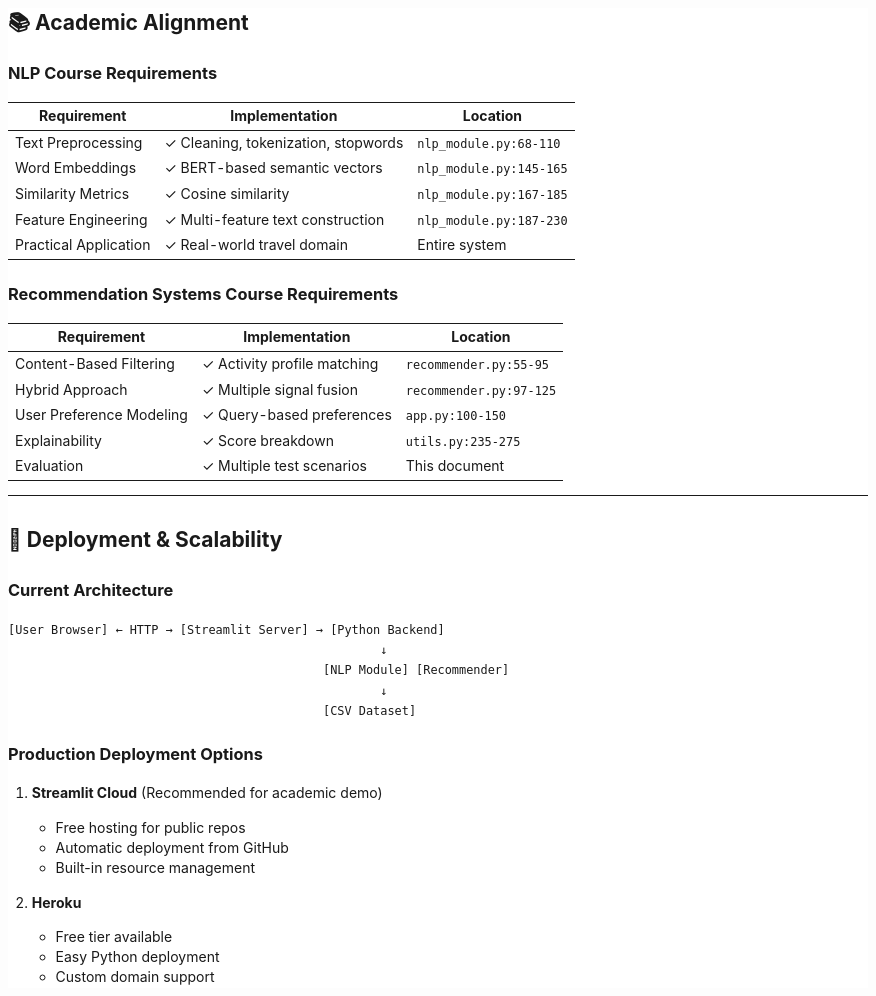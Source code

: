 
## 📚 Academic Alignment

### NLP Course Requirements

| Requirement | Implementation | Location |
|-------------|----------------|----------|
| Text Preprocessing | ✓ Cleaning, tokenization, stopwords | `nlp_module.py:68-110` |
| Word Embeddings | ✓ BERT-based semantic vectors | `nlp_module.py:145-165` |
| Similarity Metrics | ✓ Cosine similarity | `nlp_module.py:167-185` |
| Feature Engineering | ✓ Multi-feature text construction | `nlp_module.py:187-230` |
| Practical Application | ✓ Real-world travel domain | Entire system |

### Recommendation Systems Course Requirements

| Requirement | Implementation | Location |
|-------------|----------------|----------|
| Content-Based Filtering | ✓ Activity profile matching | `recommender.py:55-95` |
| Hybrid Approach | ✓ Multiple signal fusion | `recommender.py:97-125` |
| User Preference Modeling | ✓ Query-based preferences | `app.py:100-150` |
| Explainability | ✓ Score breakdown | `utils.py:235-275` |
| Evaluation | ✓ Multiple test scenarios | This document |

---

## 🚀 Deployment & Scalability

### Current Architecture
```
[User Browser] ← HTTP → [Streamlit Server] → [Python Backend]
                                                    ↓
                                            [NLP Module] [Recommender]
                                                    ↓
                                            [CSV Dataset]
```

### Production Deployment Options

1. **Streamlit Cloud** (Recommended for academic demo)
   - Free hosting for public repos
   - Automatic deployment from GitHub
   - Built-in resource management

2. **Heroku**
   - Free tier available
   - Easy Python deployment
   - Custom domain support
